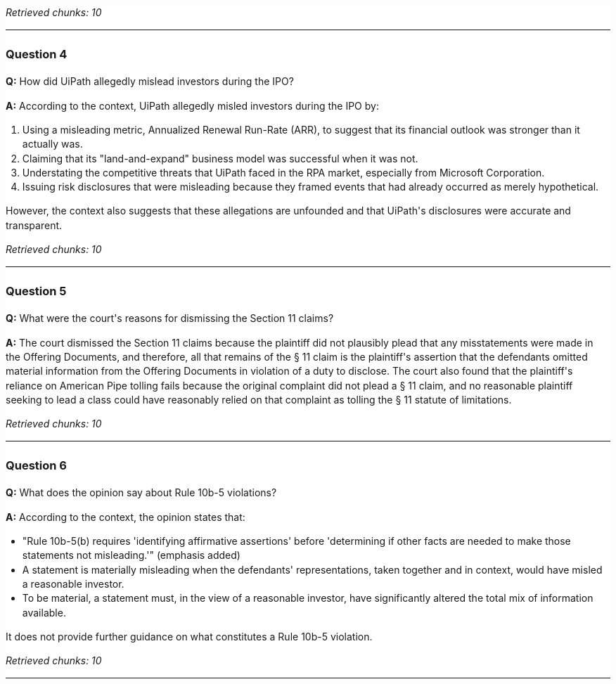 *Retrieved chunks: 10*

---

### Question 4
**Q:** How did UiPath allegedly mislead investors during the IPO?

**A:** According to the context, UiPath allegedly misled investors during the IPO by:

1. Using a misleading metric, Annualized Renewal Run-Rate (ARR), to suggest that its financial outlook was stronger than it actually was.
2. Claiming that its "land-and-expand" business model was successful when it was not.
3. Understating the competitive threats that UiPath faced in the RPA market, especially from Microsoft Corporation.
4. Issuing risk disclosures that were misleading because they framed events that had already occurred as merely hypothetical.

However, the context also suggests that these allegations are unfounded and that UiPath's disclosures were accurate and transparent.

*Retrieved chunks: 10*

---

### Question 5
**Q:** What were the court's reasons for dismissing the Section 11 claims?

**A:** The court dismissed the Section 11 claims because the plaintiff did not plausibly plead that any misstatements were made in the Offering Documents, and therefore, all that remains of the § 11 claim is the plaintiff's assertion that the defendants omitted material information from the Offering Documents in violation of a duty to disclose. The court also found that the plaintiff's reliance on American Pipe tolling fails because the original complaint did not plead a § 11 claim, and no reasonable plaintiff seeking to lead a class could have reasonably relied on that complaint as tolling the § 11 statute of limitations.

*Retrieved chunks: 10*

---

### Question 6
**Q:** What does the opinion say about Rule 10b-5 violations?

**A:** According to the context, the opinion states that:

* "Rule 10b-5(b) requires 'identifying affirmative assertions' before 'determining if other facts are needed to make those statements not misleading.'" (emphasis added)
* A statement is materially misleading when the defendants' representations, taken together and in context, would have misled a reasonable investor.
* To be material, a statement must, in the view of a reasonable investor, have significantly altered the total mix of information available.

It does not provide further guidance on what constitutes a Rule 10b-5 violation.

*Retrieved chunks: 10*

---
